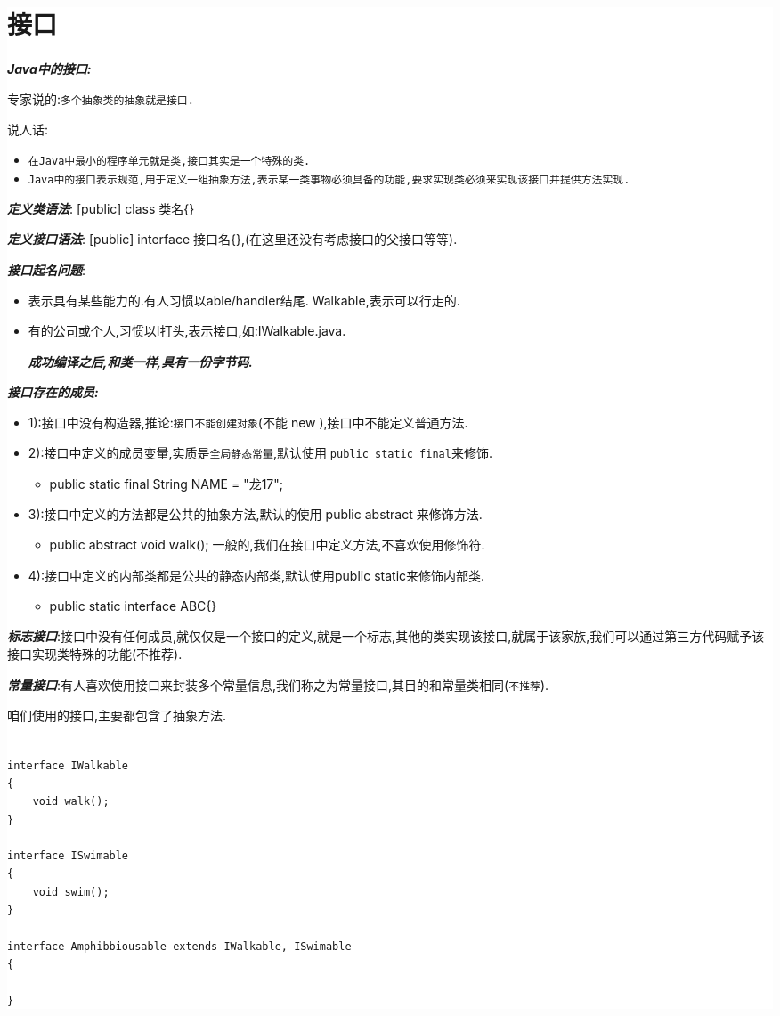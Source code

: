 

# 接口


***Java中的接口:***

专家说的:`多个抽象类的抽象就是接口.`

说人话:
- `在Java中最小的程序单元就是类,接口其实是一个特殊的类.`
- `Java中的接口表示规范,用于定义一组抽象方法,表示某一类事物必须具备的功能,要求实现类必须来实现该接口并提供方法实现.`



***定义类语法***: [public] class  类名{}

***定义接口语法***: [public]  interface  接口名{},(在这里还没有考虑接口的父接口等等).

 ***接口起名问题***: 
- 表示具有某些能力的.有人习惯以able/handler结尾. Walkable,表示可以行走的.

- 有的公司或个人,习惯以I打头,表示接口,如:IWalkable.java.

  ***成功编译之后,和类一样,具有一份字节码.***


***接口存在的成员:***

- 1):接口中没有构造器,推论:`接口不能创建对象`(不能 new ),接口中不能定义普通方法.

- 2):接口中定义的成员变量,实质是`全局静态常量`,默认使用  `public static final`来修饰.

  - public static final String NAME = "龙17";

- 3):接口中定义的方法都是公共的抽象方法,默认的使用  public abstract  来修饰方法.

  - public abstract void walk(); 一般的,我们在接口中定义方法,不喜欢使用修饰符.

- 4):接口中定义的内部类都是公共的静态内部类,默认使用public static来修饰内部类.

  - public static interface ABC{}

***标志接口***:接口中没有任何成员,就仅仅是一个接口的定义,就是一个标志,其他的类实现该接口,就属于该家族,我们可以通过第三方代码赋予该接口实现类特殊的功能(不推荐).

***常量接口***:有人喜欢使用接口来封装多个常量信息,我们称之为常量接口,其目的和常量类相同(`不推荐`).

咱们使用的接口,主要都包含了抽象方法.


```

interface IWalkable
{
    void walk();
}

interface ISwimable
{
    void swim();
}

interface Amphibbiousable extends IWalkable, ISwimable
{

}

```
